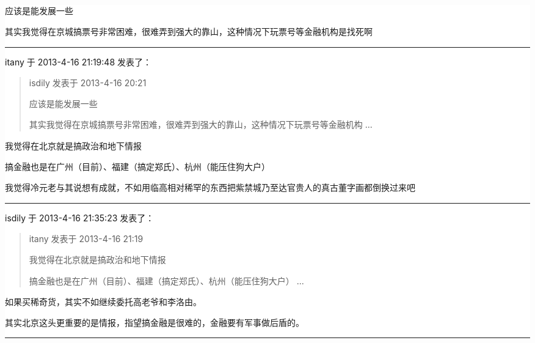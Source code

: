 

应该是能发展一些

其实我觉得在京城搞票号非常困难，很难弄到强大的靠山，这种情况下玩票号等金融机构是找死啊

---------

itany 于 2013-4-16 21:19:48 发表了：

> isdily 发表于 2013-4-16 20:21
> 
> 应该是能发展一些
> 
> 其实我觉得在京城搞票号非常困难，很难弄到强大的靠山，这种情况下玩票号等金融机构 ...



我觉得在北京就是搞政治和地下情报

搞金融也是在广州（目前）、福建（搞定郑氏）、杭州（能压住狗大户）

我觉得冷元老与其说想有成就，不如用临高相对稀罕的东西把紫禁城乃至达官贵人的真古董字画都倒换过来吧

---------

isdily 于 2013-4-16 21:35:23 发表了：

> itany 发表于 2013-4-16 21:19
> 
> 我觉得在北京就是搞政治和地下情报
> 
> 搞金融也是在广州（目前）、福建（搞定郑氏）、杭州（能压住狗大户） ...



如果买稀奇货，其实不如继续委托高老爷和李洛由。

其实北京这头更重要的是情报，指望搞金融是很难的，金融要有军事做后盾的。

---------

